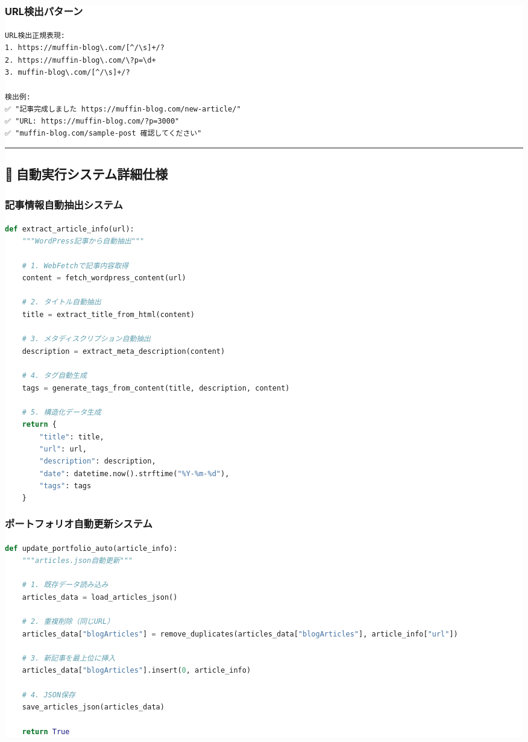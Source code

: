 ### **URL検出パターン**
```regex
URL検出正規表現:
1. https://muffin-blog\.com/[^/\s]+/?
2. https://muffin-blog\.com/\?p=\d+  
3. muffin-blog\.com/[^/\s]+/?

検出例:
✅ "記事完成しました https://muffin-blog.com/new-article/"
✅ "URL: https://muffin-blog.com/?p=3000"
✅ "muffin-blog.com/sample-post 確認してください"
```

---

## 🔧 **自動実行システム詳細仕様**

### **記事情報自動抽出システム**
```python
def extract_article_info(url):
    """WordPress記事から自動抽出"""
    
    # 1. WebFetchで記事内容取得
    content = fetch_wordpress_content(url)
    
    # 2. タイトル自動抽出
    title = extract_title_from_html(content)
    
    # 3. メタディスクリプション自動抽出
    description = extract_meta_description(content)
    
    # 4. タグ自動生成
    tags = generate_tags_from_content(title, description, content)
    
    # 5. 構造化データ生成
    return {
        "title": title,
        "url": url,
        "description": description,
        "date": datetime.now().strftime("%Y-%m-%d"),
        "tags": tags
    }
```

### **ポートフォリオ自動更新システム**
```python
def update_portfolio_auto(article_info):
    """articles.json自動更新"""
    
    # 1. 既存データ読み込み
    articles_data = load_articles_json()
    
    # 2. 重複削除（同じURL）
    articles_data["blogArticles"] = remove_duplicates(articles_data["blogArticles"], article_info["url"])
    
    # 3. 新記事を最上位に挿入
    articles_data["blogArticles"].insert(0, article_info)
    
    # 4. JSON保存
    save_articles_json(articles_data)
    
    return True
```